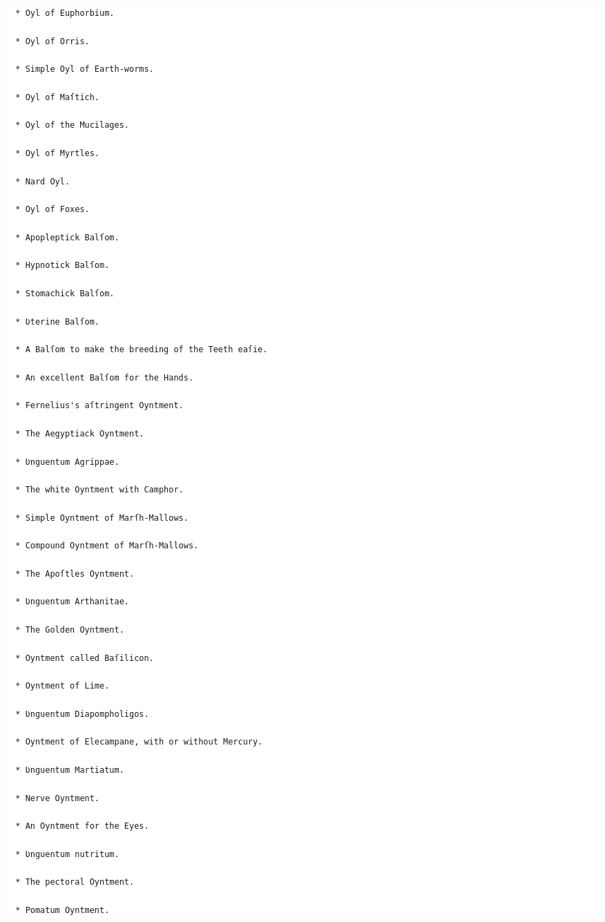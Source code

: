      * Oyl of Euphorbium.

      * Oyl of Orris.

      * Simple Oyl of Earth-worms.

      * Oyl of Maſtich.

      * Oyl of the Mucilages.

      * Oyl of Myrtles.

      * Nard Oyl.

      * Oyl of Foxes.

      * Apopleptick Balſom.

      * Hypnotick Balſom.

      * Stomachick Balſom.

      * Ʋterine Balſom.

      * A Balſom to make the breeding of the Teeth eaſie.

      * An excellent Balſom for the Hands.

      * Fernelius's aſtringent Oyntment.

      * The Aegyptiack Oyntment.

      * Ʋnguentum Agrippae.

      * The white Oyntment with Camphor.

      * Simple Oyntment of Marſh-Mallows.

      * Compound Oyntment of Marſh-Mallows.

      * The Apoſtles Oyntment.

      * Ʋnguentum Arthanitae.

      * The Golden Oyntment.

      * Oyntment called Baſilicon.

      * Oyntment of Lime.

      * Ʋnguentum Diapompholigos.

      * Oyntment of Elecampane, with or without Mercury.

      * Ʋnguentum Martiatum.

      * Nerve Oyntment.

      * An Oyntment for the Eyes.

      * Ʋnguentum nutritum.

      * The pectoral Oyntment.

      * Pomatum Oyntment.
